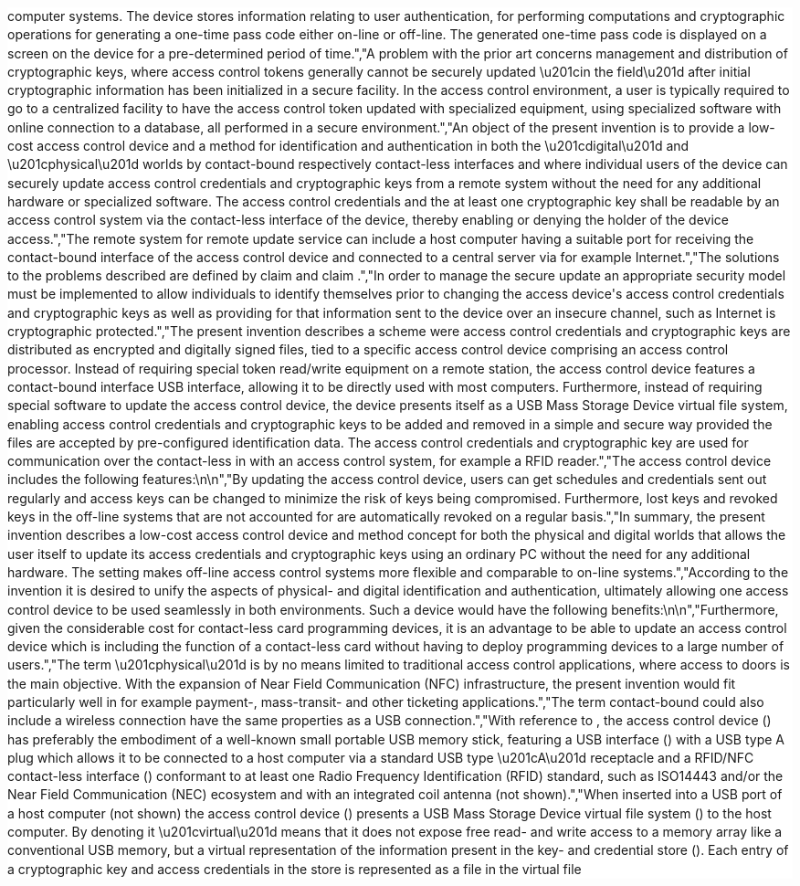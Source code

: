 computer systems. The device stores information relating to user authentication, for performing computations and cryptographic operations for generating a one-time pass code either on-line or off-line. The generated one-time pass code is displayed on a screen on the device for a pre-determined period of time.","A problem with the prior art concerns management and distribution of cryptographic keys, where access control tokens generally cannot be securely updated \u201cin the field\u201d after initial cryptographic information has been initialized in a secure facility. In the access control environment, a user is typically required to go to a centralized facility to have the access control token updated with specialized equipment, using specialized software with online connection to a database, all performed in a secure environment.","An object of the present invention is to provide a low-cost access control device and a method for identification and authentication in both the \u201cdigital\u201d and \u201cphysical\u201d worlds by contact-bound respectively contact-less interfaces and where individual users of the device can securely update access control credentials and cryptographic keys from a remote system without the need for any additional hardware or specialized software. The access control credentials and the at least one cryptographic key shall be readable by an access control system via the contact-less interface of the device, thereby enabling or denying the holder of the device access.","The remote system for remote update service can include a host computer having a suitable port for receiving the contact-bound interface of the access control device and connected to a central server via for example Internet.","The solutions to the problems described are defined by claim  and claim .","In order to manage the secure update an appropriate security model must be implemented to allow individuals to identify themselves prior to changing the access device's access control credentials and cryptographic keys as well as providing for that information sent to the device over an insecure channel, such as Internet is cryptographic protected.","The present invention describes a scheme were access control credentials and cryptographic keys are distributed as encrypted and digitally signed files, tied to a specific access control device comprising an access control processor. Instead of requiring special token read\/write equipment on a remote station, the access control device features a contact-bound interface USB interface, allowing it to be directly used with most computers. Furthermore, instead of requiring special software to update the access control device, the device presents itself as a USB Mass Storage Device virtual file system, enabling access control credentials and cryptographic keys to be added and removed in a simple and secure way provided the files are accepted by pre-configured identification data. The access control credentials and cryptographic key are used for communication over the contact-less in with an access control system, for example a RFID reader.","The access control device includes the following features:\n\n","By updating the access control device, users can get schedules and credentials sent out regularly and access keys can be changed to minimize the risk of keys being compromised. Furthermore, lost keys and revoked keys in the off-line systems that are not accounted for are automatically revoked on a regular basis.","In summary, the present invention describes a low-cost access control device and method concept for both the physical and digital worlds that allows the user itself to update its access credentials and cryptographic keys using an ordinary PC without the need for any additional hardware. The setting makes off-line access control systems more flexible and comparable to on-line systems.","According to the invention it is desired to unify the aspects of physical- and digital identification and authentication, ultimately allowing one access control device to be used seamlessly in both environments. Such a device would have the following benefits:\n\n","Furthermore, given the considerable cost for contact-less card programming devices, it is an advantage to be able to update an access control device which is including the function of a contact-less card without having to deploy programming devices to a large number of users.","The term \u201cphysical\u201d is by no means limited to traditional access control applications, where access to doors is the main objective. With the expansion of Near Field Communication (NFC) infrastructure, the present invention would fit particularly well in for example payment-, mass-transit- and other ticketing applications.","The term contact-bound could also include a wireless connection have the same properties as a USB connection.","With reference to , the access control device () has preferably the embodiment of a well-known small portable USB memory stick, featuring a USB interface () with a USB type A plug which allows it to be connected to a host computer via a standard USB type \u201cA\u201d receptacle and a RFID\/NFC contact-less interface () conformant to at least one Radio Frequency Identification (RFID) standard, such as ISO14443 and\/or the Near Field Communication (NEC) ecosystem and with an integrated coil antenna (not shown).","When inserted into a USB port of a host computer (not shown) the access control device () presents a USB Mass Storage Device virtual file system () to the host computer. By denoting it \u201cvirtual\u201d means that it does not expose free read- and write access to a memory array like a conventional USB memory, but a virtual representation of the information present in the key- and credential store (). Each entry of a cryptographic key and access credentials in the store is represented as a file in the virtual file
